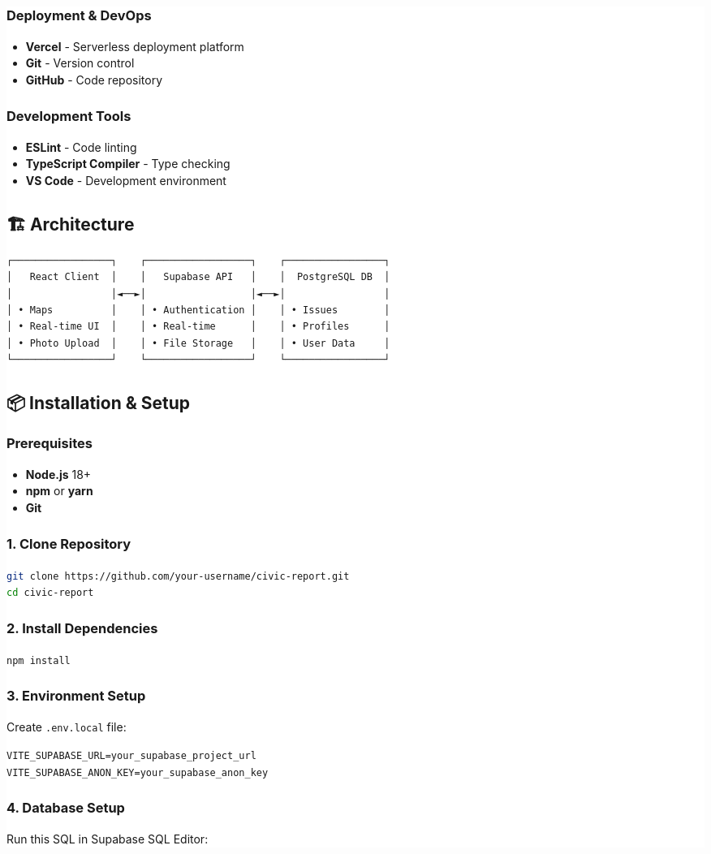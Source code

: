 ### **Deployment & DevOps**
- **Vercel** - Serverless deployment platform
- **Git** - Version control
- **GitHub** - Code repository

### **Development Tools**
- **ESLint** - Code linting
- **TypeScript Compiler** - Type checking
- **VS Code** - Development environment

## 🏗️ Architecture

```
┌─────────────────┐    ┌──────────────────┐    ┌─────────────────┐
│   React Client  │    │   Supabase API   │    │  PostgreSQL DB  │
│                 │◄──►│                  │◄──►│                 │
│ • Maps          │    │ • Authentication │    │ • Issues        │
│ • Real-time UI  │    │ • Real-time      │    │ • Profiles      │
│ • Photo Upload  │    │ • File Storage   │    │ • User Data     │
└─────────────────┘    └──────────────────┘    └─────────────────┘
```

## 📦 Installation & Setup

### Prerequisites
- **Node.js** 18+ 
- **npm** or **yarn**
- **Git**

### 1. Clone Repository
```bash
git clone https://github.com/your-username/civic-report.git
cd civic-report
```

### 2. Install Dependencies
```bash
npm install
```

### 3. Environment Setup
Create `.env.local` file:
```env
VITE_SUPABASE_URL=your_supabase_project_url
VITE_SUPABASE_ANON_KEY=your_supabase_anon_key
```

### 4. Database Setup
Run this SQL in Supabase SQL Editor:
